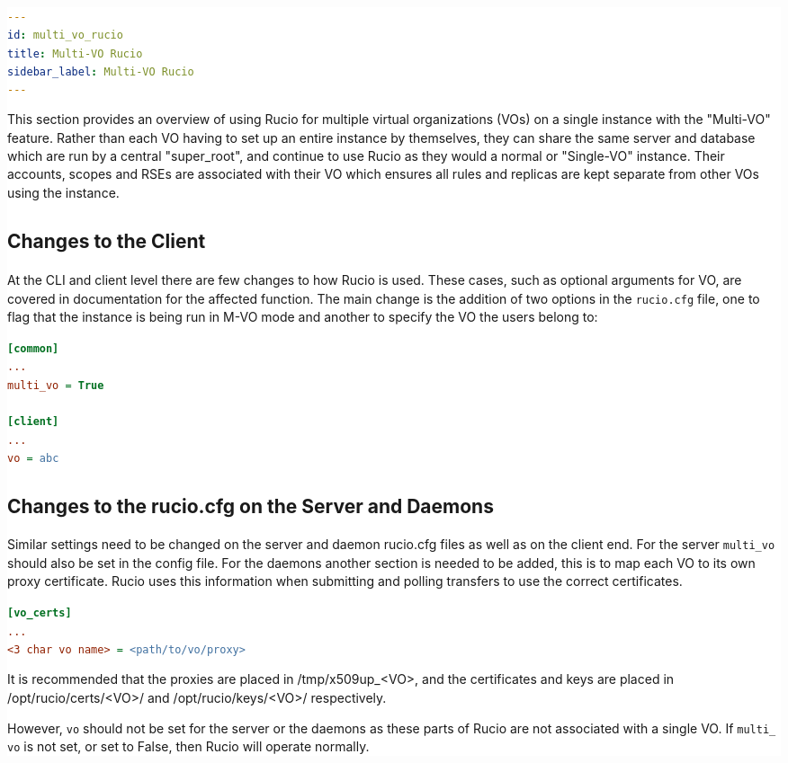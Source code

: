 ```yaml
---
id: multi_vo_rucio
title: Multi-VO Rucio
sidebar_label: Multi-VO Rucio
---
```


This section provides an overview of using Rucio for multiple virtual
organizations (VOs) on a single instance with the "Multi-VO" feature. Rather
than each VO having to set up an entire instance by themselves, they can share
the same server and database which are run by a central "super_root", and
continue to use Rucio as they would a normal or "Single-VO" instance. Their
accounts, scopes and RSEs are associated with their VO which ensures all rules
and replicas are kept separate from other VOs using the instance.

## Changes to the Client

At the CLI and client level there are few changes to how Rucio is used. These
cases, such as optional arguments for VO, are covered in documentation for the
affected function. The main change is the addition of two options in the
`rucio.cfg` file, one to flag that the instance is being run in M-VO mode and
another to specify the VO the users belong to:

```cfg
[common]
...
multi_vo = True

[client]
...
vo = abc
```

## Changes to the rucio.cfg on the Server and Daemons

Similar settings need to be changed on the server and daemon rucio.cfg files as
well as on the client end.  For the server `multi_vo` should also be set in the
config file.  For the daemons another section is needed to be added, this is to
map each VO to its own proxy certificate. Rucio uses this information when
submitting and polling transfers to use the correct certificates.

```cfg
[vo_certs]
...
<3 char vo name> = <path/to/vo/proxy>
```

It is recommended that the proxies are placed in /tmp/x509up_<VO\>, and the
certificates and keys are placed in /opt/rucio/certs/<VO\>/ and
/opt/rucio/keys/<VO\>/ respectively.

However, `vo` should not be set for the server or the daemons as these parts of
Rucio are not associated with a single VO. If `multi_vo` is not set, or set to
False, then Rucio will operate normally.
